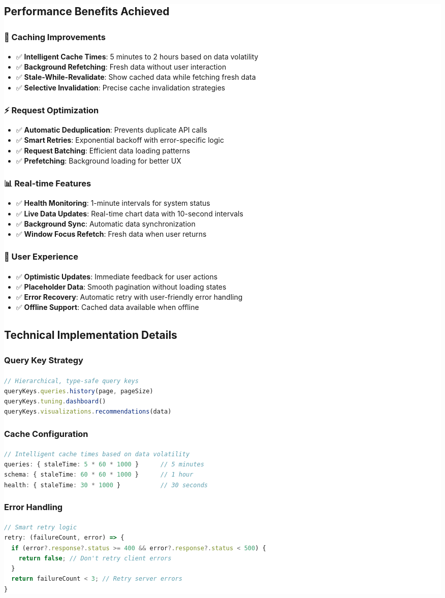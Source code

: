 ## Performance Benefits Achieved

### **🚀 Caching Improvements**
- ✅ **Intelligent Cache Times**: 5 minutes to 2 hours based on data volatility
- ✅ **Background Refetching**: Fresh data without user interaction
- ✅ **Stale-While-Revalidate**: Show cached data while fetching fresh data
- ✅ **Selective Invalidation**: Precise cache invalidation strategies

### **⚡ Request Optimization**
- ✅ **Automatic Deduplication**: Prevents duplicate API calls
- ✅ **Smart Retries**: Exponential backoff with error-specific logic
- ✅ **Request Batching**: Efficient data loading patterns
- ✅ **Prefetching**: Background loading for better UX

### **📊 Real-time Features**
- ✅ **Health Monitoring**: 1-minute intervals for system status
- ✅ **Live Data Updates**: Real-time chart data with 10-second intervals
- ✅ **Background Sync**: Automatic data synchronization
- ✅ **Window Focus Refetch**: Fresh data when user returns

### **🎯 User Experience**
- ✅ **Optimistic Updates**: Immediate feedback for user actions
- ✅ **Placeholder Data**: Smooth pagination without loading states
- ✅ **Error Recovery**: Automatic retry with user-friendly error handling
- ✅ **Offline Support**: Cached data available when offline

## Technical Implementation Details

### **Query Key Strategy**
```typescript
// Hierarchical, type-safe query keys
queryKeys.queries.history(page, pageSize)
queryKeys.tuning.dashboard()
queryKeys.visualizations.recommendations(data)
```

### **Cache Configuration**
```typescript
// Intelligent cache times based on data volatility
queries: { staleTime: 5 * 60 * 1000 }      // 5 minutes
schema: { staleTime: 60 * 60 * 1000 }      // 1 hour
health: { staleTime: 30 * 1000 }           // 30 seconds
```

### **Error Handling**
```typescript
// Smart retry logic
retry: (failureCount, error) => {
  if (error?.response?.status >= 400 && error?.response?.status < 500) {
    return false; // Don't retry client errors
  }
  return failureCount < 3; // Retry server errors
}
```
